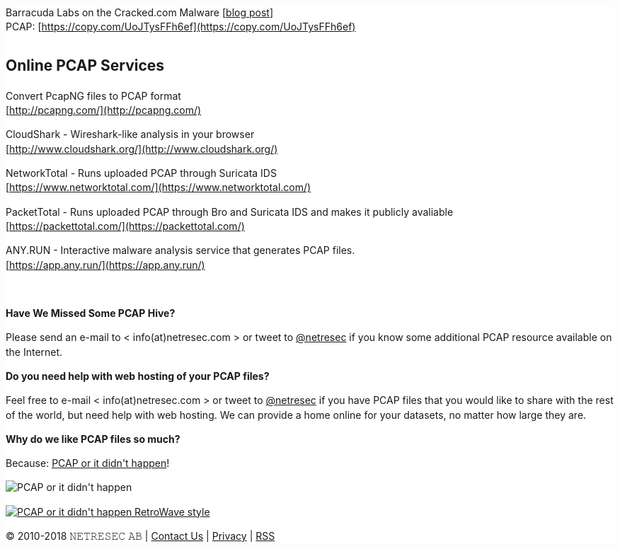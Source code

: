 Barracuda Labs on the Cracked.com Malware [[blog
post](http://barracudalabs.com/2013/11/yesterday-on-cracked-com-malware/)]\
 PCAP: [https://copy.com/UoJTysFFh6ef](https://copy.com/UoJTysFFh6ef)

Online PCAP Services
--------------------

Convert PcapNG files to PCAP format\
[http://pcapng.com/](http://pcapng.com/)

CloudShark - Wireshark-like analysis in your browser\
[http://www.cloudshark.org/](http://www.cloudshark.org/)

NetworkTotal - Runs uploaded PCAP through Suricata IDS \
[https://www.networktotal.com/](https://www.networktotal.com/)

PacketTotal - Runs uploaded PCAP through Bro and Suricata IDS and makes
it publicly avaliable \
[https://packettotal.com/](https://packettotal.com/)

ANY.RUN - Interactive malware analysis service that generates PCAP
files. \
[https://app.any.run/](https://app.any.run/)

 

**Have We Missed Some PCAP Hive?**

Please send an e-mail to \< info(at)netresec.com \> or tweet to
[@netresec](https://twitter.com/netresec) if you know some additional
PCAP resource available on the Internet.

**Do you need help with web hosting of your PCAP files?**

Feel free to e-mail \< info(at)netresec.com \> or tweet to
[@netresec](https://twitter.com/netresec) if you have PCAP files that
you would like to share with the rest of the world, but need help with
web hosting. We can provide a home online for your datasets, no matter
how large they are.

**Why do we like PCAP files so much?**

Because: [PCAP or it didn't happen](https://netresec.com/?b=1452D4C)!

![PCAP or it didn't happen](/images/PCAP-or-it-didnt-happen_256x256.gif)

[![PCAP or it didn't happen RetroWave
style](/images/PCAP-or-it-didnt-happen_RetroWave_358x256.jpg)](/images/PCAP-or-it-didnt-happen_RetroWave_1200x859.jpg)

© 2010-2018 𝙽𝙴𝚃𝚁𝙴𝚂𝙴𝙲 𝙰𝙱 | [Contact Us](/?page=AboutNetresec) |
[Privacy](/?page=Privacy) | [RSS](https://www.netresec.com/rss.ashx)
